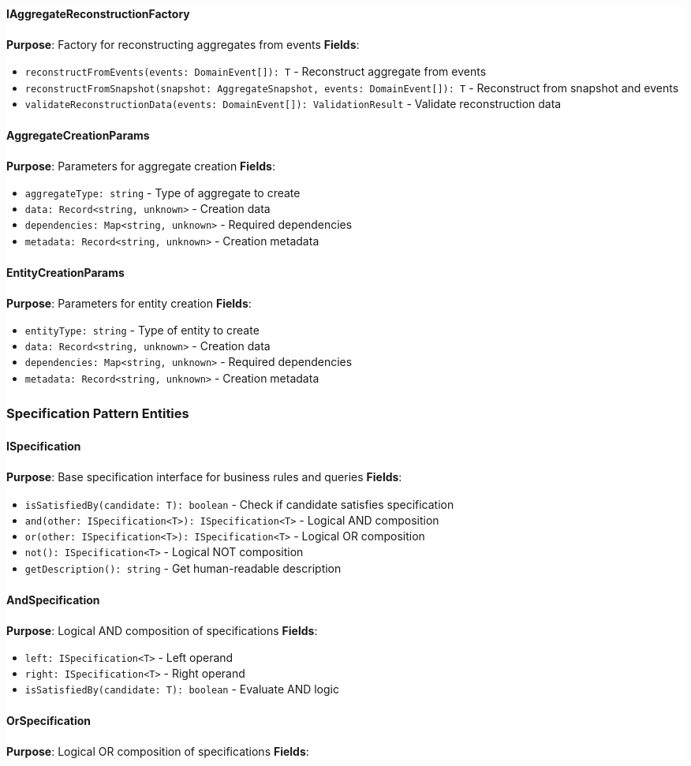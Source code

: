 #### IAggregateReconstructionFactory<T>

**Purpose**: Factory for reconstructing aggregates from events
**Fields**:

- `reconstructFromEvents(events: DomainEvent[]): T` - Reconstruct aggregate from events
- `reconstructFromSnapshot(snapshot: AggregateSnapshot, events: DomainEvent[]): T` - Reconstruct from snapshot and events
- `validateReconstructionData(events: DomainEvent[]): ValidationResult` - Validate reconstruction data

#### AggregateCreationParams

**Purpose**: Parameters for aggregate creation
**Fields**:

- `aggregateType: string` - Type of aggregate to create
- `data: Record<string, unknown>` - Creation data
- `dependencies: Map<string, unknown>` - Required dependencies
- `metadata: Record<string, unknown>` - Creation metadata

#### EntityCreationParams

**Purpose**: Parameters for entity creation
**Fields**:

- `entityType: string` - Type of entity to create
- `data: Record<string, unknown>` - Creation data
- `dependencies: Map<string, unknown>` - Required dependencies
- `metadata: Record<string, unknown>` - Creation metadata

### Specification Pattern Entities

#### ISpecification<T>

**Purpose**: Base specification interface for business rules and queries
**Fields**:

- `isSatisfiedBy(candidate: T): boolean` - Check if candidate satisfies specification
- `and(other: ISpecification<T>): ISpecification<T>` - Logical AND composition
- `or(other: ISpecification<T>): ISpecification<T>` - Logical OR composition
- `not(): ISpecification<T>` - Logical NOT composition
- `getDescription(): string` - Get human-readable description

#### AndSpecification<T>

**Purpose**: Logical AND composition of specifications
**Fields**:

- `left: ISpecification<T>` - Left operand
- `right: ISpecification<T>` - Right operand
- `isSatisfiedBy(candidate: T): boolean` - Evaluate AND logic

#### OrSpecification<T>

**Purpose**: Logical OR composition of specifications
**Fields**:

